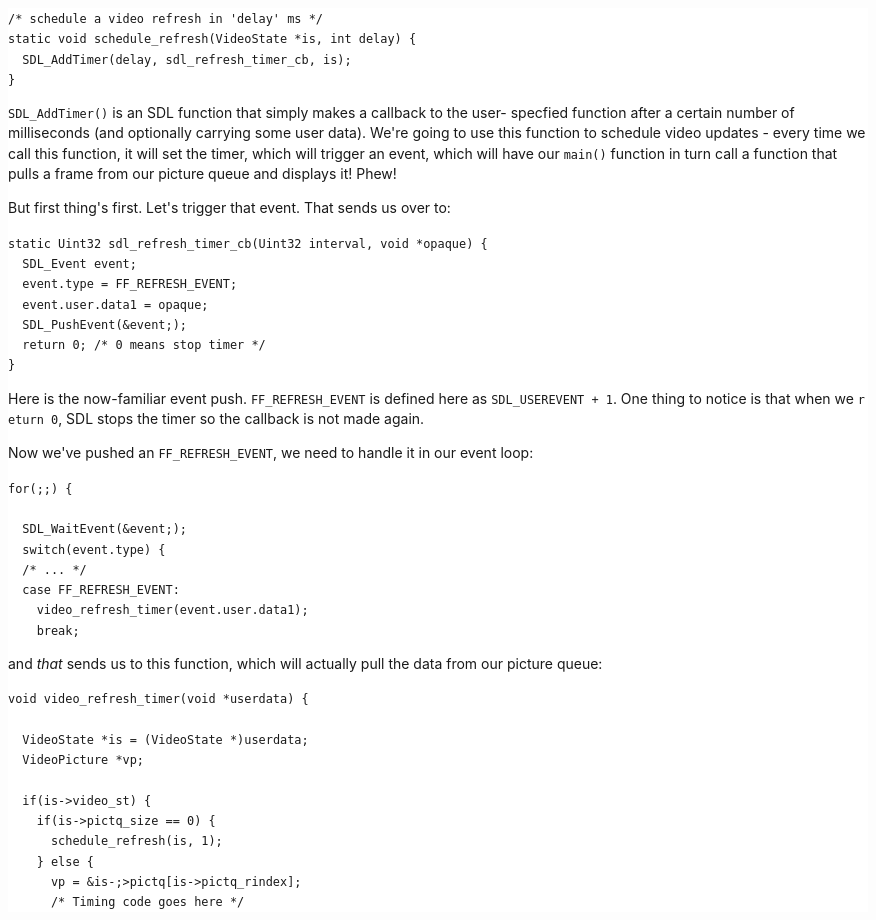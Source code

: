     
    
    /* schedule a video refresh in 'delay' ms */
    static void schedule_refresh(VideoState *is, int delay) {
      SDL_AddTimer(delay, sdl_refresh_timer_cb, is);
    }
    

`SDL_AddTimer()` is an SDL function that simply makes a callback to the user-
specfied function after a certain number of milliseconds (and optionally
carrying some user data). We're going to use this function to schedule video
updates - every time we call this function, it will set the timer, which will
trigger an event, which will have our `main()` function in turn call a
function that pulls a frame from our picture queue and displays it! Phew!

But first thing's first. Let's trigger that event. That sends us over to:

    
    
    static Uint32 sdl_refresh_timer_cb(Uint32 interval, void *opaque) {
      SDL_Event event;
      event.type = FF_REFRESH_EVENT;
      event.user.data1 = opaque;
      SDL_PushEvent(&event;);
      return 0; /* 0 means stop timer */
    }
    

Here is the now-familiar event push. `FF_REFRESH_EVENT` is defined here as
`SDL_USEREVENT + 1`. One thing to notice is that when we `return 0`, SDL stops
the timer so the callback is not made again.

Now we've pushed an `FF_REFRESH_EVENT`, we need to handle it in our event
loop:

    
    
    for(;;) {
    
      SDL_WaitEvent(&event;);
      switch(event.type) {
      /* ... */
      case FF_REFRESH_EVENT:
        video_refresh_timer(event.user.data1);
        break;
    

and _that_ sends us to this function, which will actually pull the data from
our picture queue:

    
    
    void video_refresh_timer(void *userdata) {
    
      VideoState *is = (VideoState *)userdata;
      VideoPicture *vp;
      
      if(is->video_st) {
        if(is->pictq_size == 0) {
          schedule_refresh(is, 1);
        } else {
          vp = &is-;>pictq[is->pictq_rindex];
          /* Timing code goes here */
    